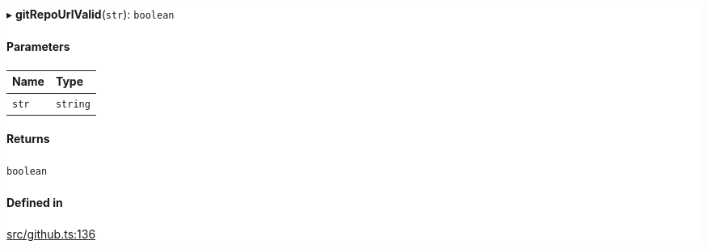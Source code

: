 ▸ **gitRepoUrlValid**(`str`): `boolean`

#### Parameters

| Name  | Type     |
| :---- | :------- |
| `str` | `string` |

#### Returns

`boolean`

#### Defined in

[src/github.ts:136](https://github.com/jonathanchowjh/ts-utils/blob/85c7e3b/src/github.ts#L136)
